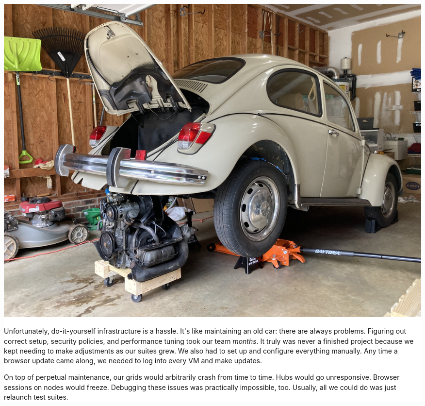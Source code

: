 ![1970 Volkswagen Beetle maintenance](images/vw-beetle.jpeg)

Unfortunately, do-it-yourself infrastructure is a hassle.
It's like maintaining an old car: there are always problems.
Figuring out correct setup, security policies, and performance tuning took our team *months*.
It truly was never a finished project because we kept needing to make adjustments as our suites grew.
We also had to set up and configure everything manually.
Any time a browser update came along, we needed to log into every VM and make updates.

On top of perpetual maintenance, our grids would arbitrarily crash from time to time.
Hubs would go unresponsive.
Browser sessions on nodes would freeze.
Debugging these issues was practically impossible, too.
Usually, all we could do was just relaunch test suites.
